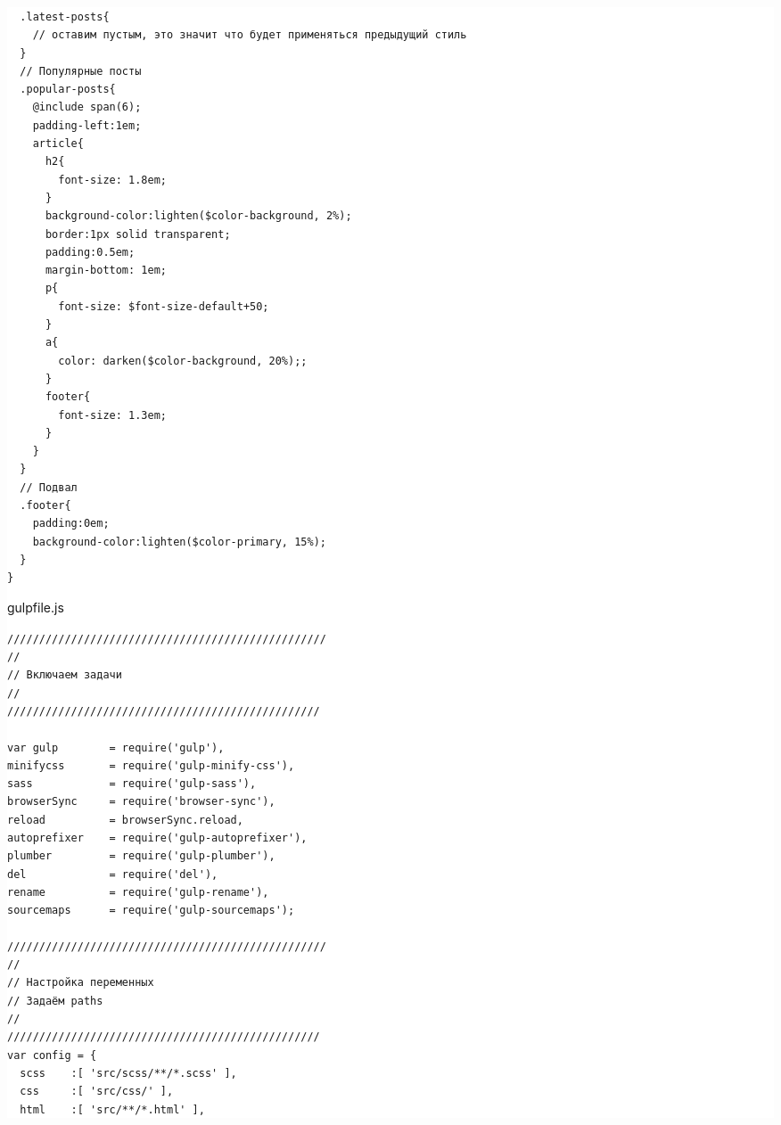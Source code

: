 ```
  .latest-posts{
    // оставим пустым, это значит что будет применяться предыдущий стиль
  }
  // Популярные посты
  .popular-posts{
    @include span(6);
    padding-left:1em;
    article{
      h2{
        font-size: 1.8em;
      }
      background-color:lighten($color-background, 2%);
      border:1px solid transparent;
      padding:0.5em;
      margin-bottom: 1em;
      p{
        font-size: $font-size-default+50;
      }
      a{
        color: darken($color-background, 20%);;
      }
      footer{
        font-size: 1.3em;
      }
    }
  }
  // Подвал
  .footer{
    padding:0em;
    background-color:lighten($color-primary, 15%);
  }
}
```

gulpfile.js

```
//////////////////////////////////////////////////
//
// Включаем задачи
//
/////////////////////////////////////////////////

var gulp        = require('gulp'),
minifycss       = require('gulp-minify-css'),
sass            = require('gulp-sass'),
browserSync     = require('browser-sync'),
reload          = browserSync.reload,
autoprefixer    = require('gulp-autoprefixer'),
plumber         = require('gulp-plumber'),
del             = require('del'),
rename          = require('gulp-rename'),
sourcemaps      = require('gulp-sourcemaps');

//////////////////////////////////////////////////
//
// Настройка переменных
// Задаём paths
//
/////////////////////////////////////////////////
var config = {
  scss    :[ 'src/scss/**/*.scss' ],
  css     :[ 'src/css/' ],
  html    :[ 'src/**/*.html' ],
```